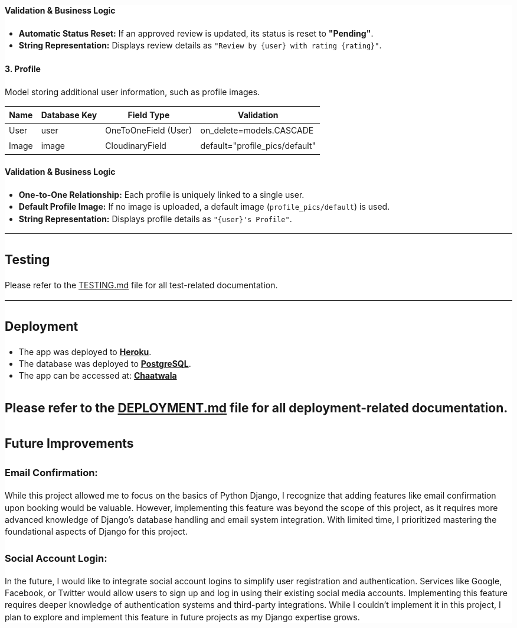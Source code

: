 #### **Validation & Business Logic**
- **Automatic Status Reset:** If an approved review is updated, its status is reset to **"Pending"**.
- **String Representation:** Displays review details as `"Review by {user} with rating {rating}"`.

#### **3. Profile**
Model storing additional user information, such as profile images.

| Name  | Database Key | Field Type      | Validation |
|-------|------------|----------------|------------|
| User  | user      | OneToOneField (User) | on_delete=models.CASCADE |
| Image | image     | CloudinaryField | default="profile_pics/default" |

#### **Validation & Business Logic**
- **One-to-One Relationship:** Each profile is uniquely linked to a single user.
- **Default Profile Image:** If no image is uploaded, a default image (`profile_pics/default`) is used.
- **String Representation:** Displays profile details as `"{user}'s Profile"`.

---

## Testing

Please refer to the [TESTING.md](TESTING.md) file for all test-related documentation.

---

## Deployment

- The app was deployed to **[Heroku](https://www.heroku.com/)**.
- The database was deployed to **[PostgreSQL](https://www.postgresql.org/)**.
- The app can be accessed at: **[Chaatwala](https://chaatwala-7c8e5440b10f.herokuapp.com/)**

Please refer to the [DEPLOYMENT.md](DEPLOYMENT.md) file for all deployment-related documentation.
---

## Future Improvements

### Email Confirmation:
While this project allowed me to focus on the basics of Python Django, I recognize that adding features like email confirmation upon booking would be valuable. However, implementing this feature was beyond the scope of this project, as it requires more advanced knowledge of Django’s database handling and email system integration. With limited time, I prioritized mastering the foundational aspects of Django for this project.

### Social Account Login:
In the future, I would like to integrate social account logins to simplify user registration and authentication. Services like Google, Facebook, or Twitter would allow users to sign up and log in using their existing social media accounts. Implementing this feature requires deeper knowledge of authentication systems and third-party integrations. While I couldn’t implement it in this project, I plan to explore and implement this feature in future projects as my Django expertise grows.

